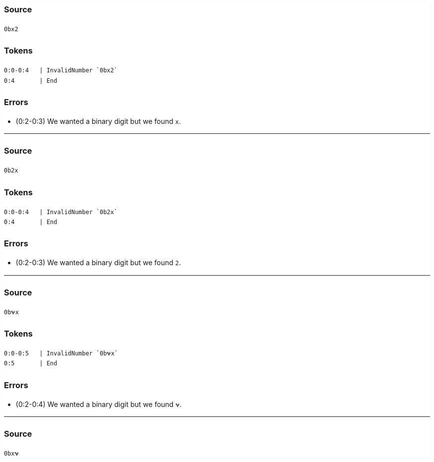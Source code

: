 ### Source
```ite
0bx2
```

### Tokens
```
0:0-0:4   | InvalidNumber `0bx2`
0:4       | End
```

### Errors
- (0:2-0:3) We wanted a binary digit but we found `x`.

--------------------------------------------------------------------------------

### Source
```ite
0b2x
```

### Tokens
```
0:0-0:4   | InvalidNumber `0b2x`
0:4       | End
```

### Errors
- (0:2-0:3) We wanted a binary digit but we found `2`.

--------------------------------------------------------------------------------

### Source
```ite
0b𐐷x
```

### Tokens
```
0:0-0:5   | InvalidNumber `0b𐐷x`
0:5       | End
```

### Errors
- (0:2-0:4) We wanted a binary digit but we found `𐐷`.

--------------------------------------------------------------------------------

### Source
```ite
0bx𐐷
```
